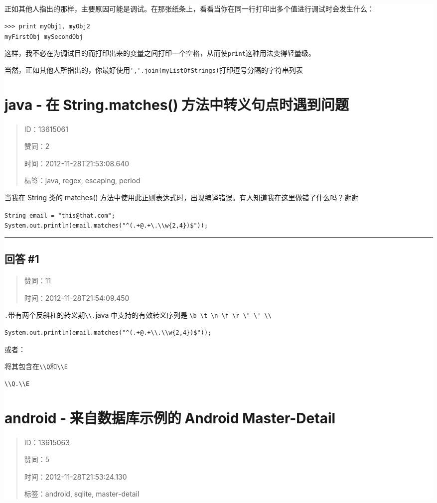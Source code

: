 正如其他人指出的那样，主要原因可能是调试。在那张纸条上，看看当你在同一行打印出多个值进行调试时会发生什么：

```
>>> print myObj1, myObj2
myFirstObj mySecondObj 
```

这样，我不必在为调试目的而打印出来的变量之间打印一个空格，从而使`print`这种用法变得轻量级。

当然，正如其他人所指出的，你最好使用`','.join(myListOfStrings)`打印逗号分隔的字符串列表

# java - 在 String.matches() 方法中转义句点时遇到问题

> ID：13615061
> 
> 赞同：2
> 
> 时间：2012-11-28T21:53:08.640
> 
> 标签：java, regex, escaping, period

当我在 String 类的 matches() 方法中使用此正则表达式时，出现编译错误。有人知道我在这里做错了什么吗？谢谢

```
String email = "this@that.com";
System.out.println(email.matches("^(.+@.+\.\\w{2,4})$")); 
```

* * *

## 回答 #1

> 赞同：11
> 
> 时间：2012-11-28T21:54:09.450

`.`带有两个反斜杠的转义期`\\.`java 中支持的有效转义序列是 `\b \t \n \f \r \" \' \\`

```
System.out.println(email.matches("^(.+@.+\\.\\w{2,4})$")); 
```

或者：

将其包含在`\\Q`和`\\E`

```
\\Q.\\E 
```

# android - 来自数据库示例的 Android Master-Detail

> ID：13615063
> 
> 赞同：5
> 
> 时间：2012-11-28T21:53:24.130
> 
> 标签：android, sqlite, master-detail

